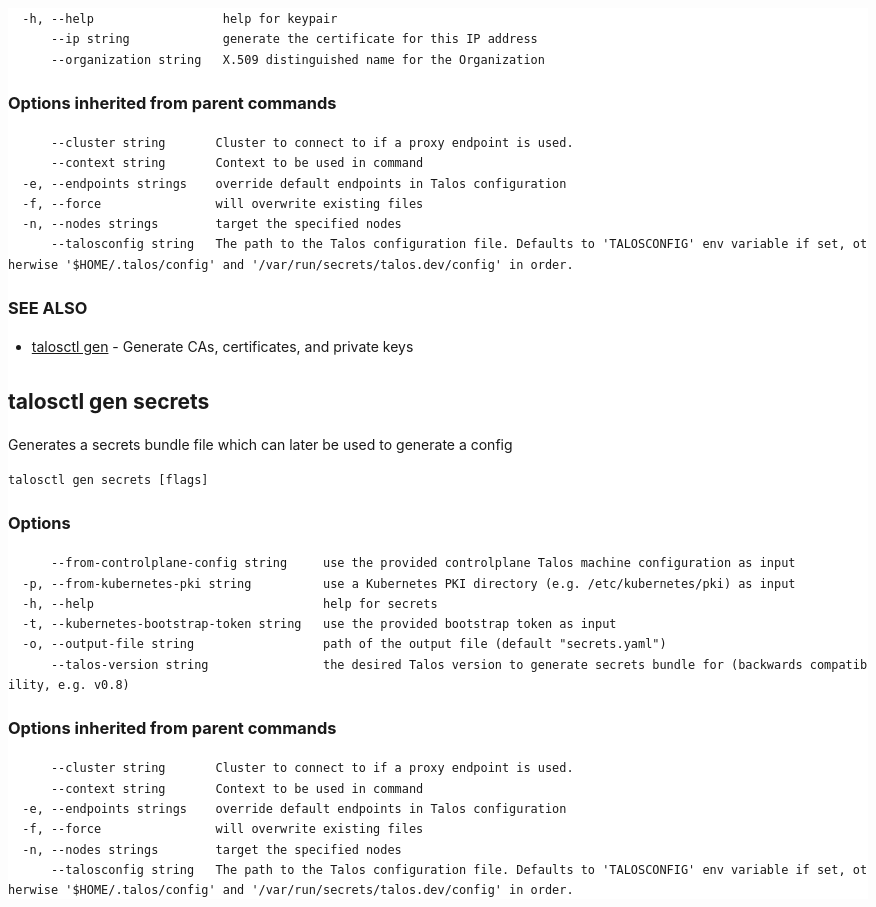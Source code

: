 ```
  -h, --help                  help for keypair
      --ip string             generate the certificate for this IP address
      --organization string   X.509 distinguished name for the Organization
```

### Options inherited from parent commands

```
      --cluster string       Cluster to connect to if a proxy endpoint is used.
      --context string       Context to be used in command
  -e, --endpoints strings    override default endpoints in Talos configuration
  -f, --force                will overwrite existing files
  -n, --nodes strings        target the specified nodes
      --talosconfig string   The path to the Talos configuration file. Defaults to 'TALOSCONFIG' env variable if set, otherwise '$HOME/.talos/config' and '/var/run/secrets/talos.dev/config' in order.
```

### SEE ALSO

* [talosctl gen](#talosctl-gen)	 - Generate CAs, certificates, and private keys

## talosctl gen secrets

Generates a secrets bundle file which can later be used to generate a config

```
talosctl gen secrets [flags]
```

### Options

```
      --from-controlplane-config string     use the provided controlplane Talos machine configuration as input
  -p, --from-kubernetes-pki string          use a Kubernetes PKI directory (e.g. /etc/kubernetes/pki) as input
  -h, --help                                help for secrets
  -t, --kubernetes-bootstrap-token string   use the provided bootstrap token as input
  -o, --output-file string                  path of the output file (default "secrets.yaml")
      --talos-version string                the desired Talos version to generate secrets bundle for (backwards compatibility, e.g. v0.8)
```

### Options inherited from parent commands

```
      --cluster string       Cluster to connect to if a proxy endpoint is used.
      --context string       Context to be used in command
  -e, --endpoints strings    override default endpoints in Talos configuration
  -f, --force                will overwrite existing files
  -n, --nodes strings        target the specified nodes
      --talosconfig string   The path to the Talos configuration file. Defaults to 'TALOSCONFIG' env variable if set, otherwise '$HOME/.talos/config' and '/var/run/secrets/talos.dev/config' in order.
```
